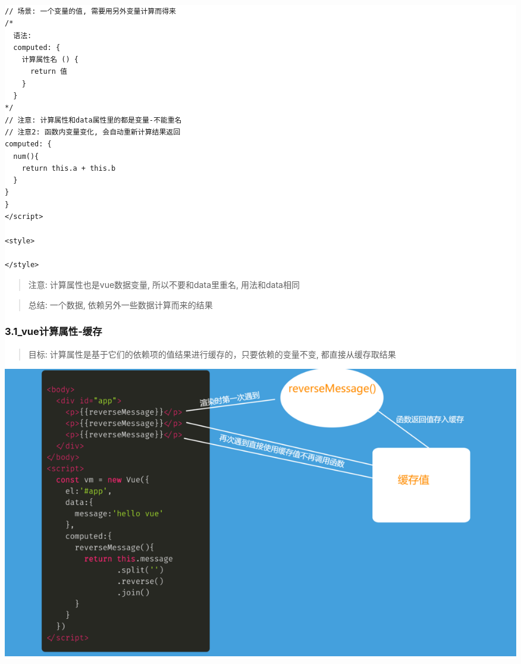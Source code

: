   ```
  // 场景: 一个变量的值, 需要用另外变量计算而得来
  /*
    语法:
    computed: {
      计算属性名 () {
        return 值
      }
    }
  */
 // 注意: 计算属性和data属性里的都是变量-不能重名
 // 注意2: 函数内变量变化, 会自动重新计算结果返回
  computed: {
    num(){
      return this.a + this.b
    }
  }
}
</script>

<style>

</style>
```

> 注意: 计算属性也是vue数据变量, 所以不要和data里重名, 用法和data相同

> 总结: 一个数据, 依赖另外一些数据计算而来的结果

### 3.1_vue计算属性-缓存

> 目标: 计算属性是基于它们的依赖项的值结果进行缓存的，只要依赖的变量不变, 都直接从缓存取结果

![image-20210113232439893](images/image-20210113232439893.png)
